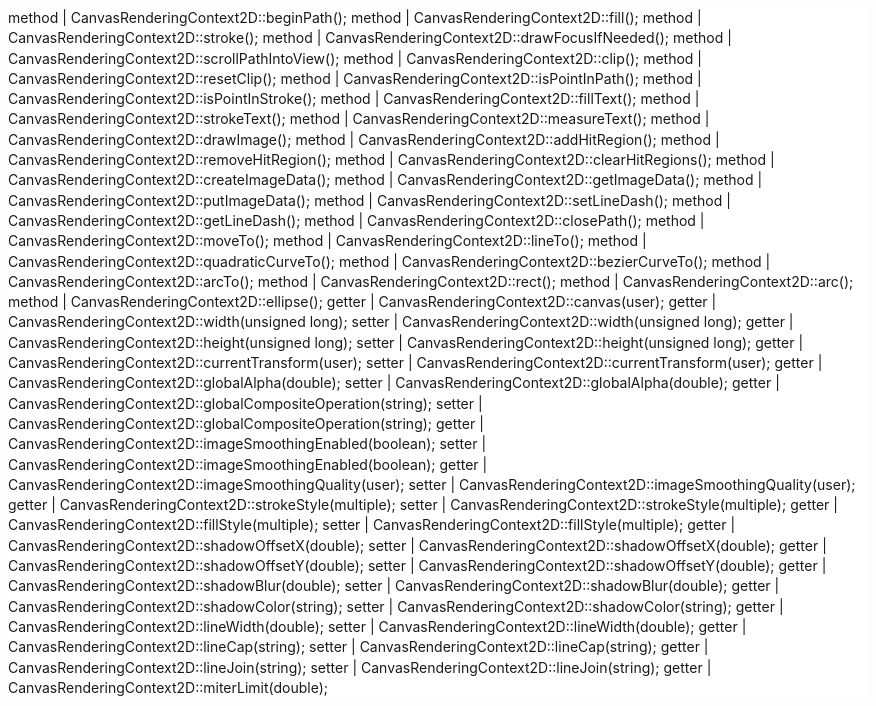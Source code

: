 method | CanvasRenderingContext2D::beginPath();
method | CanvasRenderingContext2D::fill();
method | CanvasRenderingContext2D::stroke();
method | CanvasRenderingContext2D::drawFocusIfNeeded();
method | CanvasRenderingContext2D::scrollPathIntoView();
method | CanvasRenderingContext2D::clip();
method | CanvasRenderingContext2D::resetClip();
method | CanvasRenderingContext2D::isPointInPath();
method | CanvasRenderingContext2D::isPointInStroke();
method | CanvasRenderingContext2D::fillText();
method | CanvasRenderingContext2D::strokeText();
method | CanvasRenderingContext2D::measureText();
method | CanvasRenderingContext2D::drawImage();
method | CanvasRenderingContext2D::addHitRegion();
method | CanvasRenderingContext2D::removeHitRegion();
method | CanvasRenderingContext2D::clearHitRegions();
method | CanvasRenderingContext2D::createImageData();
method | CanvasRenderingContext2D::getImageData();
method | CanvasRenderingContext2D::putImageData();
method | CanvasRenderingContext2D::setLineDash();
method | CanvasRenderingContext2D::getLineDash();
method | CanvasRenderingContext2D::closePath();
method | CanvasRenderingContext2D::moveTo();
method | CanvasRenderingContext2D::lineTo();
method | CanvasRenderingContext2D::quadraticCurveTo();
method | CanvasRenderingContext2D::bezierCurveTo();
method | CanvasRenderingContext2D::arcTo();
method | CanvasRenderingContext2D::rect();
method | CanvasRenderingContext2D::arc();
method | CanvasRenderingContext2D::ellipse();
getter | CanvasRenderingContext2D::canvas(user);
getter | CanvasRenderingContext2D::width(unsigned long);
setter | CanvasRenderingContext2D::width(unsigned long);
getter | CanvasRenderingContext2D::height(unsigned long);
setter | CanvasRenderingContext2D::height(unsigned long);
getter | CanvasRenderingContext2D::currentTransform(user);
setter | CanvasRenderingContext2D::currentTransform(user);
getter | CanvasRenderingContext2D::globalAlpha(double);
setter | CanvasRenderingContext2D::globalAlpha(double);
getter | CanvasRenderingContext2D::globalCompositeOperation(string);
setter | CanvasRenderingContext2D::globalCompositeOperation(string);
getter | CanvasRenderingContext2D::imageSmoothingEnabled(boolean);
setter | CanvasRenderingContext2D::imageSmoothingEnabled(boolean);
getter | CanvasRenderingContext2D::imageSmoothingQuality(user);
setter | CanvasRenderingContext2D::imageSmoothingQuality(user);
getter | CanvasRenderingContext2D::strokeStyle(multiple);
setter | CanvasRenderingContext2D::strokeStyle(multiple);
getter | CanvasRenderingContext2D::fillStyle(multiple);
setter | CanvasRenderingContext2D::fillStyle(multiple);
getter | CanvasRenderingContext2D::shadowOffsetX(double);
setter | CanvasRenderingContext2D::shadowOffsetX(double);
getter | CanvasRenderingContext2D::shadowOffsetY(double);
setter | CanvasRenderingContext2D::shadowOffsetY(double);
getter | CanvasRenderingContext2D::shadowBlur(double);
setter | CanvasRenderingContext2D::shadowBlur(double);
getter | CanvasRenderingContext2D::shadowColor(string);
setter | CanvasRenderingContext2D::shadowColor(string);
getter | CanvasRenderingContext2D::lineWidth(double);
setter | CanvasRenderingContext2D::lineWidth(double);
getter | CanvasRenderingContext2D::lineCap(string);
setter | CanvasRenderingContext2D::lineCap(string);
getter | CanvasRenderingContext2D::lineJoin(string);
setter | CanvasRenderingContext2D::lineJoin(string);
getter | CanvasRenderingContext2D::miterLimit(double);